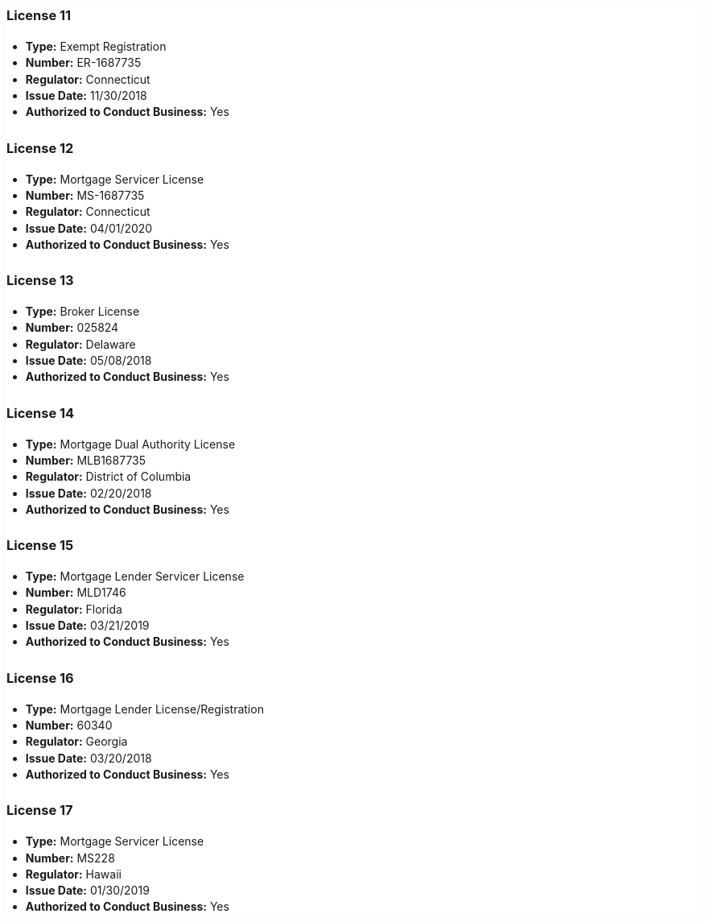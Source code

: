 ### License 11
- **Type:** Exempt Registration
- **Number:** ER-1687735
- **Regulator:** Connecticut
- **Issue Date:** 11/30/2018
- **Authorized to Conduct Business:** Yes

### License 12
- **Type:** Mortgage Servicer License
- **Number:** MS-1687735
- **Regulator:** Connecticut
- **Issue Date:** 04/01/2020
- **Authorized to Conduct Business:** Yes

### License 13
- **Type:** Broker License
- **Number:** 025824
- **Regulator:** Delaware
- **Issue Date:** 05/08/2018
- **Authorized to Conduct Business:** Yes

### License 14
- **Type:** Mortgage Dual Authority License
- **Number:** MLB1687735
- **Regulator:** District of Columbia
- **Issue Date:** 02/20/2018
- **Authorized to Conduct Business:** Yes

### License 15
- **Type:** Mortgage Lender Servicer License
- **Number:** MLD1746
- **Regulator:** Florida
- **Issue Date:** 03/21/2019
- **Authorized to Conduct Business:** Yes

### License 16
- **Type:** Mortgage Lender License/Registration
- **Number:** 60340
- **Regulator:** Georgia
- **Issue Date:** 03/20/2018
- **Authorized to Conduct Business:** Yes

### License 17
- **Type:** Mortgage Servicer License
- **Number:** MS228
- **Regulator:** Hawaii
- **Issue Date:** 01/30/2019
- **Authorized to Conduct Business:** Yes
